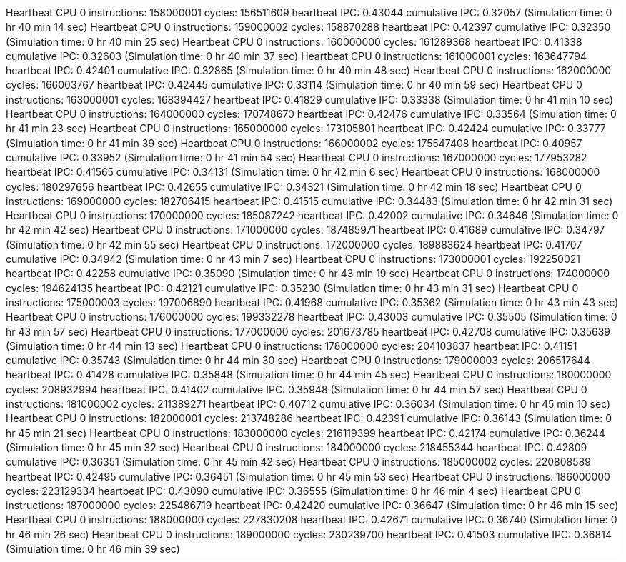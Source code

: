 Heartbeat CPU  0 instructions:  158000001 cycles:  156511609 heartbeat IPC: 0.43044 cumulative IPC: 0.32057 (Simulation time: 0 hr 40 min 14 sec) 
Heartbeat CPU  0 instructions:  159000002 cycles:  158870288 heartbeat IPC: 0.42397 cumulative IPC: 0.32350 (Simulation time: 0 hr 40 min 25 sec) 
Heartbeat CPU  0 instructions:  160000000 cycles:  161289368 heartbeat IPC: 0.41338 cumulative IPC: 0.32603 (Simulation time: 0 hr 40 min 37 sec) 
Heartbeat CPU  0 instructions:  161000001 cycles:  163647794 heartbeat IPC: 0.42401 cumulative IPC: 0.32865 (Simulation time: 0 hr 40 min 48 sec) 
Heartbeat CPU  0 instructions:  162000000 cycles:  166003767 heartbeat IPC: 0.42445 cumulative IPC: 0.33114 (Simulation time: 0 hr 40 min 59 sec) 
Heartbeat CPU  0 instructions:  163000001 cycles:  168394427 heartbeat IPC: 0.41829 cumulative IPC: 0.33338 (Simulation time: 0 hr 41 min 10 sec) 
Heartbeat CPU  0 instructions:  164000000 cycles:  170748670 heartbeat IPC: 0.42476 cumulative IPC: 0.33564 (Simulation time: 0 hr 41 min 23 sec) 
Heartbeat CPU  0 instructions:  165000000 cycles:  173105801 heartbeat IPC: 0.42424 cumulative IPC: 0.33777 (Simulation time: 0 hr 41 min 39 sec) 
Heartbeat CPU  0 instructions:  166000002 cycles:  175547408 heartbeat IPC: 0.40957 cumulative IPC: 0.33952 (Simulation time: 0 hr 41 min 54 sec) 
Heartbeat CPU  0 instructions:  167000000 cycles:  177953282 heartbeat IPC: 0.41565 cumulative IPC: 0.34131 (Simulation time: 0 hr 42 min 6 sec) 
Heartbeat CPU  0 instructions:  168000000 cycles:  180297656 heartbeat IPC: 0.42655 cumulative IPC: 0.34321 (Simulation time: 0 hr 42 min 18 sec) 
Heartbeat CPU  0 instructions:  169000000 cycles:  182706415 heartbeat IPC: 0.41515 cumulative IPC: 0.34483 (Simulation time: 0 hr 42 min 31 sec) 
Heartbeat CPU  0 instructions:  170000000 cycles:  185087242 heartbeat IPC: 0.42002 cumulative IPC: 0.34646 (Simulation time: 0 hr 42 min 42 sec) 
Heartbeat CPU  0 instructions:  171000000 cycles:  187485971 heartbeat IPC: 0.41689 cumulative IPC: 0.34797 (Simulation time: 0 hr 42 min 55 sec) 
Heartbeat CPU  0 instructions:  172000000 cycles:  189883624 heartbeat IPC: 0.41707 cumulative IPC: 0.34942 (Simulation time: 0 hr 43 min 7 sec) 
Heartbeat CPU  0 instructions:  173000001 cycles:  192250021 heartbeat IPC: 0.42258 cumulative IPC: 0.35090 (Simulation time: 0 hr 43 min 19 sec) 
Heartbeat CPU  0 instructions:  174000000 cycles:  194624135 heartbeat IPC: 0.42121 cumulative IPC: 0.35230 (Simulation time: 0 hr 43 min 31 sec) 
Heartbeat CPU  0 instructions:  175000003 cycles:  197006890 heartbeat IPC: 0.41968 cumulative IPC: 0.35362 (Simulation time: 0 hr 43 min 43 sec) 
Heartbeat CPU  0 instructions:  176000000 cycles:  199332278 heartbeat IPC: 0.43003 cumulative IPC: 0.35505 (Simulation time: 0 hr 43 min 57 sec) 
Heartbeat CPU  0 instructions:  177000000 cycles:  201673785 heartbeat IPC: 0.42708 cumulative IPC: 0.35639 (Simulation time: 0 hr 44 min 13 sec) 
Heartbeat CPU  0 instructions:  178000000 cycles:  204103837 heartbeat IPC: 0.41151 cumulative IPC: 0.35743 (Simulation time: 0 hr 44 min 30 sec) 
Heartbeat CPU  0 instructions:  179000003 cycles:  206517644 heartbeat IPC: 0.41428 cumulative IPC: 0.35848 (Simulation time: 0 hr 44 min 45 sec) 
Heartbeat CPU  0 instructions:  180000000 cycles:  208932994 heartbeat IPC: 0.41402 cumulative IPC: 0.35948 (Simulation time: 0 hr 44 min 57 sec) 
Heartbeat CPU  0 instructions:  181000002 cycles:  211389271 heartbeat IPC: 0.40712 cumulative IPC: 0.36034 (Simulation time: 0 hr 45 min 10 sec) 
Heartbeat CPU  0 instructions:  182000001 cycles:  213748286 heartbeat IPC: 0.42391 cumulative IPC: 0.36143 (Simulation time: 0 hr 45 min 21 sec) 
Heartbeat CPU  0 instructions:  183000000 cycles:  216119399 heartbeat IPC: 0.42174 cumulative IPC: 0.36244 (Simulation time: 0 hr 45 min 32 sec) 
Heartbeat CPU  0 instructions:  184000000 cycles:  218455344 heartbeat IPC: 0.42809 cumulative IPC: 0.36351 (Simulation time: 0 hr 45 min 42 sec) 
Heartbeat CPU  0 instructions:  185000002 cycles:  220808589 heartbeat IPC: 0.42495 cumulative IPC: 0.36451 (Simulation time: 0 hr 45 min 53 sec) 
Heartbeat CPU  0 instructions:  186000000 cycles:  223129334 heartbeat IPC: 0.43090 cumulative IPC: 0.36555 (Simulation time: 0 hr 46 min 4 sec) 
Heartbeat CPU  0 instructions:  187000000 cycles:  225486719 heartbeat IPC: 0.42420 cumulative IPC: 0.36647 (Simulation time: 0 hr 46 min 15 sec) 
Heartbeat CPU  0 instructions:  188000000 cycles:  227830208 heartbeat IPC: 0.42671 cumulative IPC: 0.36740 (Simulation time: 0 hr 46 min 26 sec) 
Heartbeat CPU  0 instructions:  189000000 cycles:  230239700 heartbeat IPC: 0.41503 cumulative IPC: 0.36814 (Simulation time: 0 hr 46 min 39 sec) 